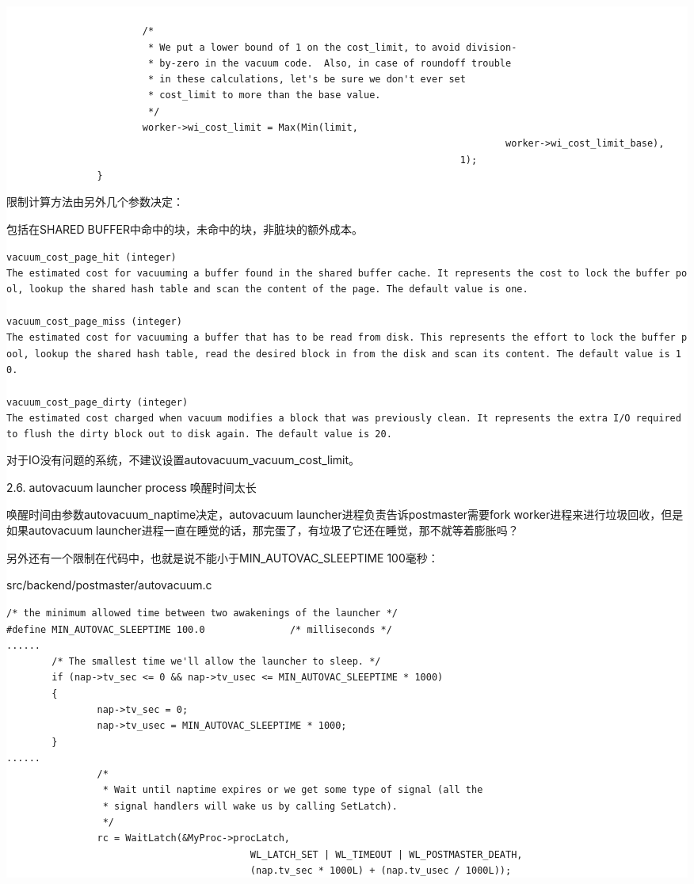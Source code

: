```  
  
                        /*  
                         * We put a lower bound of 1 on the cost_limit, to avoid division-  
                         * by-zero in the vacuum code.  Also, in case of roundoff trouble  
                         * in these calculations, let's be sure we don't ever set  
                         * cost_limit to more than the base value.  
                         */  
                        worker->wi_cost_limit = Max(Min(limit,  
                                                                                        worker->wi_cost_limit_base),  
                                                                                1);  
                }  
```  
  
限制计算方法由另外几个参数决定：  
  
包括在SHARED BUFFER中命中的块，未命中的块，非脏块的额外成本。  
  
```  
vacuum_cost_page_hit (integer)  
The estimated cost for vacuuming a buffer found in the shared buffer cache. It represents the cost to lock the buffer pool, lookup the shared hash table and scan the content of the page. The default value is one.  
  
vacuum_cost_page_miss (integer)  
The estimated cost for vacuuming a buffer that has to be read from disk. This represents the effort to lock the buffer pool, lookup the shared hash table, read the desired block in from the disk and scan its content. The default value is 10.  
  
vacuum_cost_page_dirty (integer)  
The estimated cost charged when vacuum modifies a block that was previously clean. It represents the extra I/O required to flush the dirty block out to disk again. The default value is 20.  
```  
  
对于IO没有问题的系统，不建议设置autovacuum_vacuum_cost_limit。  
  
2\.6\. autovacuum launcher process 唤醒时间太长  
  
唤醒时间由参数autovacuum_naptime决定，autovacuum launcher进程负责告诉postmaster需要fork worker进程来进行垃圾回收，但是如果autovacuum launcher进程一直在睡觉的话，那完蛋了，有垃圾了它还在睡觉，那不就等着膨胀吗？  
  
另外还有一个限制在代码中，也就是说不能小于MIN_AUTOVAC_SLEEPTIME 100毫秒：  
  
src/backend/postmaster/autovacuum.c  
  
```  
/* the minimum allowed time between two awakenings of the launcher */  
#define MIN_AUTOVAC_SLEEPTIME 100.0               /* milliseconds */  
......  
        /* The smallest time we'll allow the launcher to sleep. */  
        if (nap->tv_sec <= 0 && nap->tv_usec <= MIN_AUTOVAC_SLEEPTIME * 1000)  
        {  
                nap->tv_sec = 0;  
                nap->tv_usec = MIN_AUTOVAC_SLEEPTIME * 1000;  
        }  
......  
                /*  
                 * Wait until naptime expires or we get some type of signal (all the  
                 * signal handlers will wake us by calling SetLatch).  
                 */  
                rc = WaitLatch(&MyProc->procLatch,  
                                           WL_LATCH_SET | WL_TIMEOUT | WL_POSTMASTER_DEATH,  
                                           (nap.tv_sec * 1000L) + (nap.tv_usec / 1000L));  
```  
  
